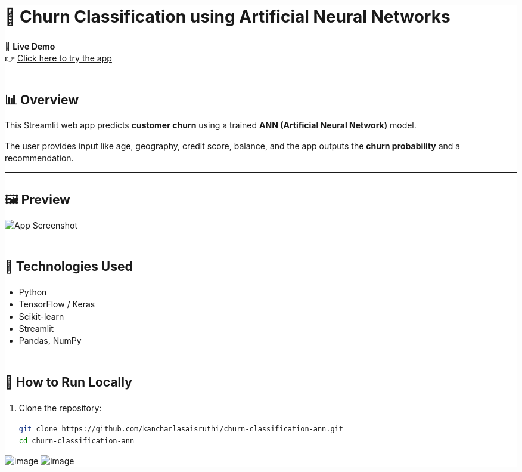 # 💼 Churn Classification using Artificial Neural Networks

🚀 **Live Demo**  
👉 [Click here to try the app](https://churn-classification-ann-pxtx8myy4hatxzrjs6nesj.streamlit.app/)

---

## 📊 Overview

This Streamlit web app predicts **customer churn** using a trained **ANN (Artificial Neural Network)** model.

The user provides input like age, geography, credit score, balance, and the app outputs the **churn probability** and a recommendation.

---

## 🖼 Preview

<img src="https://github.com/user-attachments/assets/ed7f7394-7898-4635-81da-e94e967e67c1" alt="App Screenshot" width="100%" />

---

## 🧠 Technologies Used

- Python
- TensorFlow / Keras
- Scikit-learn
- Streamlit
- Pandas, NumPy

---

## 📁 How to Run Locally

1. Clone the repository:
   ```bash
   git clone https://github.com/kancharlasaisruthi/churn-classification-ann.git
   cd churn-classification-ann
   
<img width="660" height="558" alt="image" src="https://github.com/user-attachments/assets/1130e9db-9632-4e78-acdb-317708552306" />

<img width="645" height="261" alt="image" src="https://github.com/user-attachments/assets/ed7f7394-7898-4635-81da-e94e967e67c1" />
